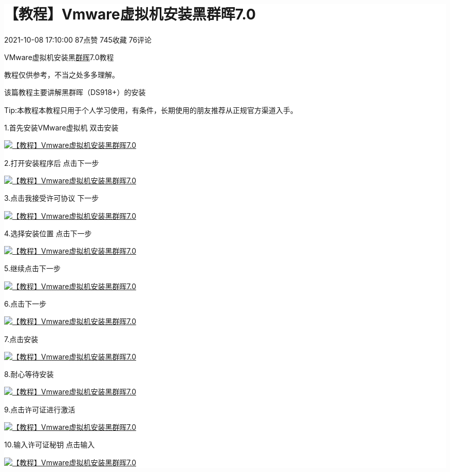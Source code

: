 # 【教程】Vmware虚拟机安装黑群晖7.0

2021-10-08 17:10:00 87点赞 745收藏 76评论

VMware虚拟机安装黑[群晖](https://pinpai.smzdm.com/2315/)7.0教程

教程仅供参考，不当之处多多理解。

 该篇教程主要讲解黑群晖（DS918+）的安装

Tip:本教程本教程只用于个人学习使用，有条件，长期使用的朋友推荐从正规官方渠道入手。

1.首先安装VMware虚拟机 双击安装

[![【教程】Vmware虚拟机安装黑群晖7.0](https://qnam.smzdm.com/202110/08/615fa619f0601865.png_e1080.jpg)](https://post.smzdm.com/p/az3vx6pp/pic_2/)

2.打开安装程序后 点击下一步

[![【教程】Vmware虚拟机安装黑群晖7.0](https://qnam.smzdm.com/202110/08/615fa619df7c26146.png_e1080.jpg)](https://post.smzdm.com/p/az3vx6pp/pic_3/)

3.点击我接受许可协议 下一步

[![【教程】Vmware虚拟机安装黑群晖7.0](https://qnam.smzdm.com/202110/08/615fa619f237a7088.png_e1080.jpg)](https://post.smzdm.com/p/az3vx6pp/pic_4/)

4.选择安装位置 点击下一步

[![【教程】Vmware虚拟机安装黑群晖7.0](https://qnam.smzdm.com/202110/08/615fa61a9b7b95897.png_e1080.jpg)](https://post.smzdm.com/p/az3vx6pp/pic_5/)

5.继续点击下一步

[![【教程】Vmware虚拟机安装黑群晖7.0](https://am.zdmimg.com/202110/08/615fa61a788aa1118.png_e1080.jpg)](https://post.smzdm.com/p/az3vx6pp/pic_6/)

6.点击下一步

[![【教程】Vmware虚拟机安装黑群晖7.0](https://qnam.smzdm.com/202110/08/615fa61a6bbe96402.png_e1080.jpg)](https://post.smzdm.com/p/az3vx6pp/pic_7/)

7.点击安装

[![【教程】Vmware虚拟机安装黑群晖7.0](https://qnam.smzdm.com/202110/08/615fa61b224bb1468.png_e1080.jpg)](https://post.smzdm.com/p/az3vx6pp/pic_8/)

8.耐心等待安装

[![【教程】Vmware虚拟机安装黑群晖7.0](https://qnam.smzdm.com/202110/08/615fa61b14b138740.png_e1080.jpg)](https://post.smzdm.com/p/az3vx6pp/pic_9/)


9.点击许可证进行激活

[![【教程】Vmware虚拟机安装黑群晖7.0](https://qnam.smzdm.com/202110/08/615fa61b371c2817.png_e1080.jpg)](https://post.smzdm.com/p/az3vx6pp/pic_10/)

10.输入许可证秘钥 点击输入

[![【教程】Vmware虚拟机安装黑群晖7.0](https://qnam.smzdm.com/202110/08/615fa61b8c0ce7980.png_e1080.jpg)](https://post.smzdm.com/p/az3vx6pp/pic_11/)

